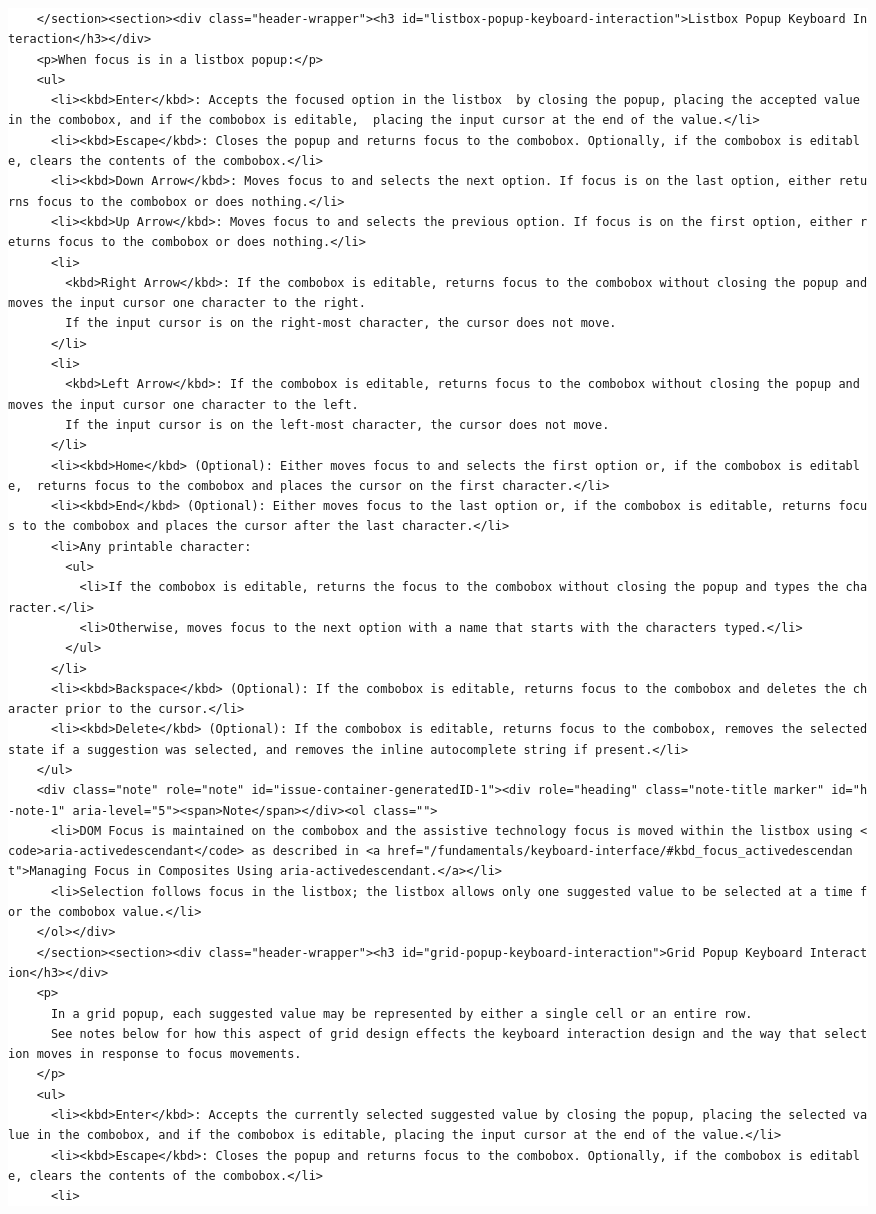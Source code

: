         </section><section><div class="header-wrapper"><h3 id="listbox-popup-keyboard-interaction">Listbox Popup Keyboard Interaction</h3></div>
        <p>When focus is in a listbox popup:</p>
        <ul>
          <li><kbd>Enter</kbd>: Accepts the focused option in the listbox  by closing the popup, placing the accepted value in the combobox, and if the combobox is editable,  placing the input cursor at the end of the value.</li>
          <li><kbd>Escape</kbd>: Closes the popup and returns focus to the combobox. Optionally, if the combobox is editable, clears the contents of the combobox.</li>
          <li><kbd>Down Arrow</kbd>: Moves focus to and selects the next option. If focus is on the last option, either returns focus to the combobox or does nothing.</li>
          <li><kbd>Up Arrow</kbd>: Moves focus to and selects the previous option. If focus is on the first option, either returns focus to the combobox or does nothing.</li>
          <li>
            <kbd>Right Arrow</kbd>: If the combobox is editable, returns focus to the combobox without closing the popup and moves the input cursor one character to the right.
            If the input cursor is on the right-most character, the cursor does not move.
          </li>
          <li>
            <kbd>Left Arrow</kbd>: If the combobox is editable, returns focus to the combobox without closing the popup and moves the input cursor one character to the left.
            If the input cursor is on the left-most character, the cursor does not move.
          </li>
          <li><kbd>Home</kbd> (Optional): Either moves focus to and selects the first option or, if the combobox is editable,  returns focus to the combobox and places the cursor on the first character.</li>
          <li><kbd>End</kbd> (Optional): Either moves focus to the last option or, if the combobox is editable, returns focus to the combobox and places the cursor after the last character.</li>
          <li>Any printable character:
            <ul>
              <li>If the combobox is editable, returns the focus to the combobox without closing the popup and types the character.</li>
              <li>Otherwise, moves focus to the next option with a name that starts with the characters typed.</li>
            </ul>
          </li>
          <li><kbd>Backspace</kbd> (Optional): If the combobox is editable, returns focus to the combobox and deletes the character prior to the cursor.</li>
          <li><kbd>Delete</kbd> (Optional): If the combobox is editable, returns focus to the combobox, removes the selected state if a suggestion was selected, and removes the inline autocomplete string if present.</li>
        </ul>
        <div class="note" role="note" id="issue-container-generatedID-1"><div role="heading" class="note-title marker" id="h-note-1" aria-level="5"><span>Note</span></div><ol class="">
          <li>DOM Focus is maintained on the combobox and the assistive technology focus is moved within the listbox using <code>aria-activedescendant</code> as described in <a href="/fundamentals/keyboard-interface/#kbd_focus_activedescendant">Managing Focus in Composites Using aria-activedescendant.</a></li>
          <li>Selection follows focus in the listbox; the listbox allows only one suggested value to be selected at a time for the combobox value.</li>
        </ol></div>
        </section><section><div class="header-wrapper"><h3 id="grid-popup-keyboard-interaction">Grid Popup Keyboard Interaction</h3></div>
        <p>
          In a grid popup, each suggested value may be represented by either a single cell or an entire row.
          See notes below for how this aspect of grid design effects the keyboard interaction design and the way that selection moves in response to focus movements.
        </p>
        <ul>
          <li><kbd>Enter</kbd>: Accepts the currently selected suggested value by closing the popup, placing the selected value in the combobox, and if the combobox is editable, placing the input cursor at the end of the value.</li>
          <li><kbd>Escape</kbd>: Closes the popup and returns focus to the combobox. Optionally, if the combobox is editable, clears the contents of the combobox.</li>
          <li>